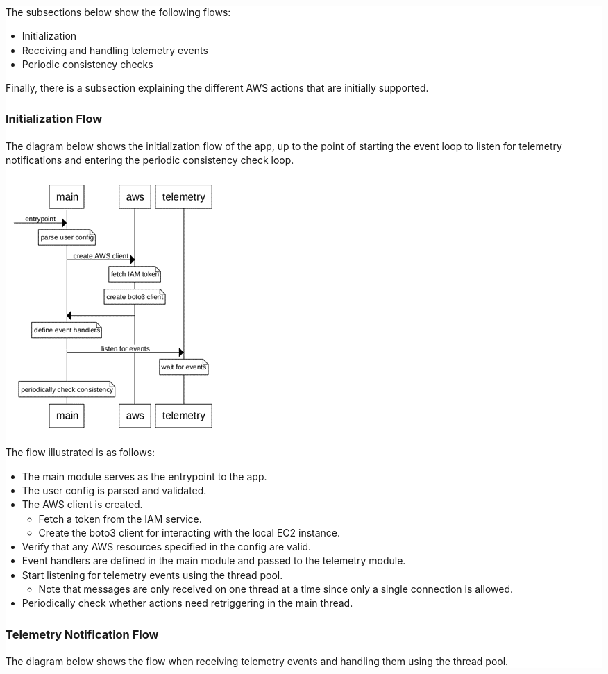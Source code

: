 The subsections below show the following flows:
* Initialization
* Receiving and handling telemetry events
* Periodic consistency checks

Finally, there is a subsection explaining the different AWS actions that are initially supported.


### Initialization Flow

The diagram below shows the initialization flow of the app, up to the point of starting the event loop to listen for telemetry notifications and entering the periodic consistency check loop.

![Diagram of initialization flow](img/initialization_flow_diagram.png)

The flow illustrated is as follows:
* The main module serves as the entrypoint to the app.
* The user config is parsed and validated.
* The AWS client is created.
  * Fetch a token from the IAM service.
  * Create the boto3 client for interacting with the local EC2 instance.
* Verify that any AWS resources specified in the config are valid.
* Event handlers are defined in the main module and passed to the telemetry module.
* Start listening for telemetry events using the thread pool.
  * Note that messages are only received on one thread at a time since only a single connection is allowed.
* Periodically check whether actions need retriggering in the main thread.


### Telemetry Notification Flow

The diagram below shows the flow when receiving telemetry events and handling them using the thread pool.
